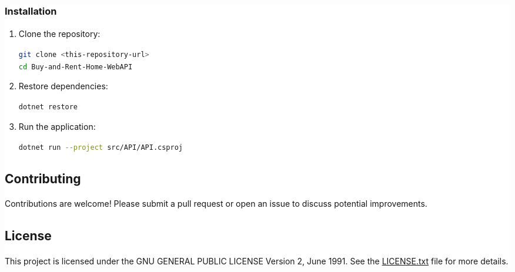 ### Installation

1. Clone the repository:

    ```bash
    git clone <this-repository-url>
    cd Buy-and-Rent-Home-WebAPI
    ```

2. Restore dependencies:

    ```bash
    dotnet restore
    ```

3. Run the application:

    ```bash
    dotnet run --project src/API/API.csproj
    ```

## Contributing

Contributions are welcome! Please submit a pull request or open an issue to discuss potential improvements.

## License

This project is licensed under the GNU GENERAL PUBLIC LICENSE Version 2, June 1991. See the [LICENSE.txt](LICENSE.txt) file for more details.
